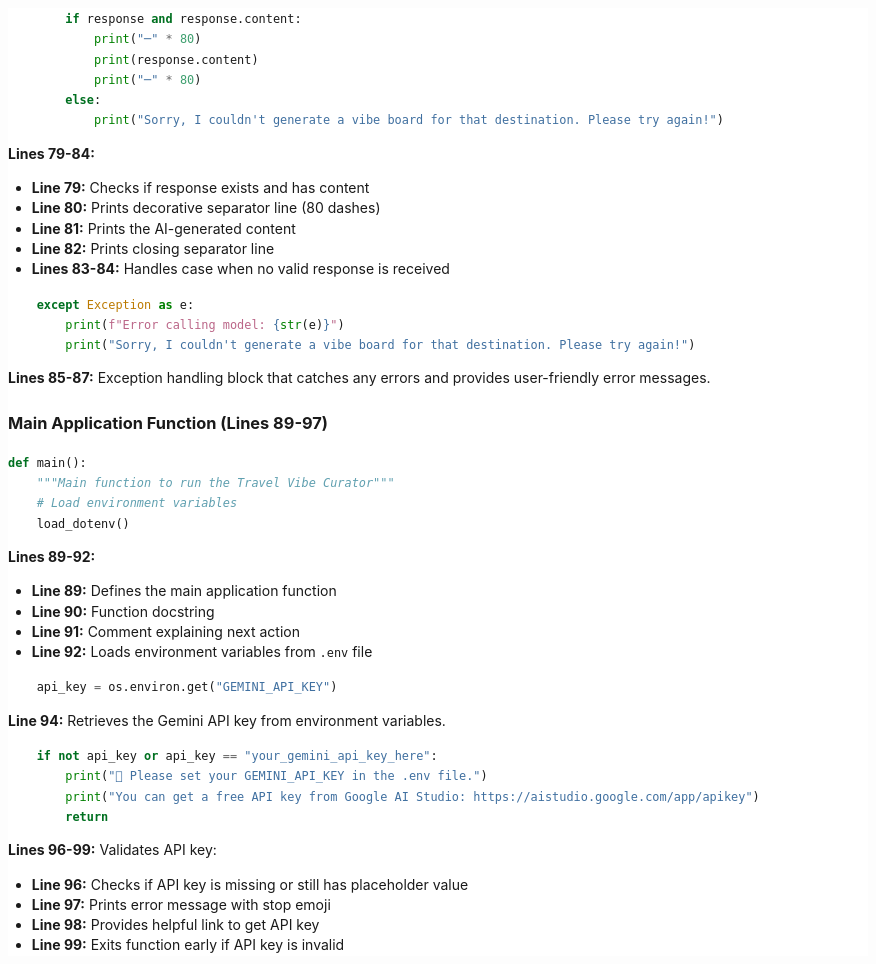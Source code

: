 ```python
        if response and response.content:
            print("─" * 80)
            print(response.content)
            print("─" * 80)
        else:
            print("Sorry, I couldn't generate a vibe board for that destination. Please try again!")
```
**Lines 79-84:** 
- **Line 79:** Checks if response exists and has content
- **Line 80:** Prints decorative separator line (80 dashes)
- **Line 81:** Prints the AI-generated content
- **Line 82:** Prints closing separator line
- **Lines 83-84:** Handles case when no valid response is received

```python
    except Exception as e:
        print(f"Error calling model: {str(e)}")
        print("Sorry, I couldn't generate a vibe board for that destination. Please try again!")
```
**Lines 85-87:** Exception handling block that catches any errors and provides user-friendly error messages.

### Main Application Function (Lines 89-97)

```python
def main():
    """Main function to run the Travel Vibe Curator"""
    # Load environment variables
    load_dotenv()
```
**Lines 89-92:** 
- **Line 89:** Defines the main application function
- **Line 90:** Function docstring
- **Line 91:** Comment explaining next action
- **Line 92:** Loads environment variables from `.env` file

```python
    api_key = os.environ.get("GEMINI_API_KEY")
```
**Line 94:** Retrieves the Gemini API key from environment variables.

```python
    if not api_key or api_key == "your_gemini_api_key_here":
        print("🛑 Please set your GEMINI_API_KEY in the .env file.")
        print("You can get a free API key from Google AI Studio: https://aistudio.google.com/app/apikey")
        return
```
**Lines 96-99:** Validates API key:
- **Line 96:** Checks if API key is missing or still has placeholder value
- **Line 97:** Prints error message with stop emoji
- **Line 98:** Provides helpful link to get API key
- **Line 99:** Exits function early if API key is invalid
